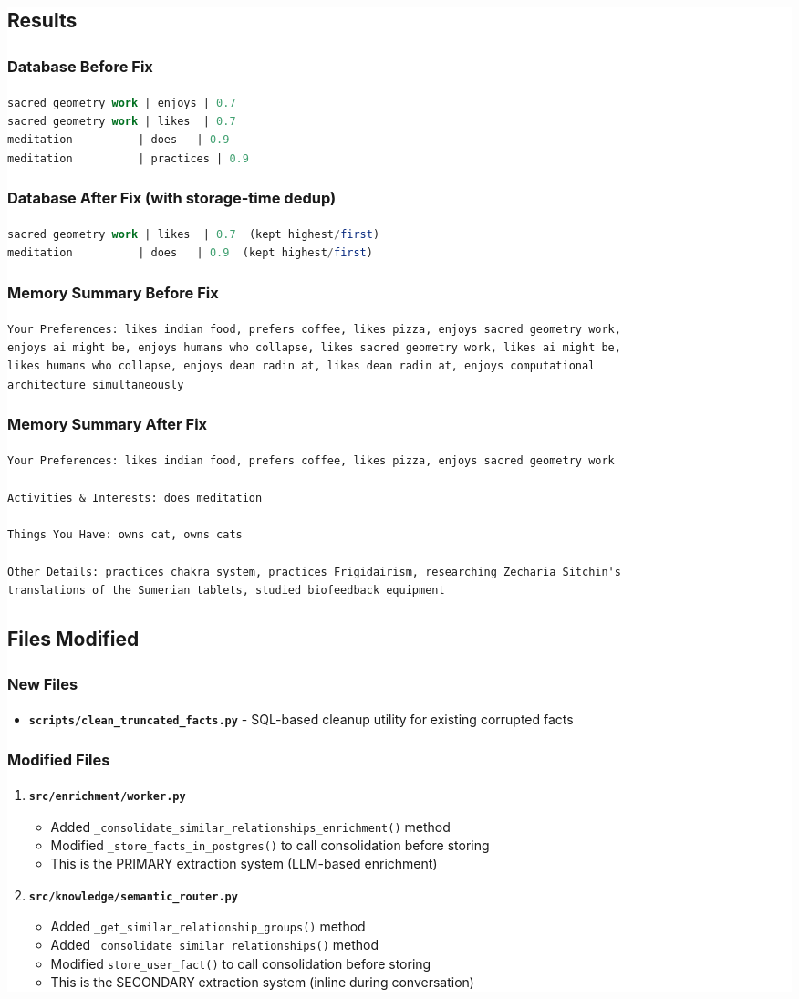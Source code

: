 ## Results

### Database Before Fix
```sql
sacred geometry work | enjoys | 0.7
sacred geometry work | likes  | 0.7
meditation          | does   | 0.9
meditation          | practices | 0.9
```

### Database After Fix (with storage-time dedup)
```sql
sacred geometry work | likes  | 0.7  (kept highest/first)
meditation          | does   | 0.9  (kept highest/first)
```

### Memory Summary Before Fix
```
Your Preferences: likes indian food, prefers coffee, likes pizza, enjoys sacred geometry work, 
enjoys ai might be, enjoys humans who collapse, likes sacred geometry work, likes ai might be, 
likes humans who collapse, enjoys dean radin at, likes dean radin at, enjoys computational 
architecture simultaneously
```

### Memory Summary After Fix
```
Your Preferences: likes indian food, prefers coffee, likes pizza, enjoys sacred geometry work

Activities & Interests: does meditation

Things You Have: owns cat, owns cats

Other Details: practices chakra system, practices Frigidairism, researching Zecharia Sitchin's 
translations of the Sumerian tablets, studied biofeedback equipment
```

## Files Modified

### New Files
- **`scripts/clean_truncated_facts.py`** - SQL-based cleanup utility for existing corrupted facts

### Modified Files
1. **`src/enrichment/worker.py`**
   - Added `_consolidate_similar_relationships_enrichment()` method
   - Modified `_store_facts_in_postgres()` to call consolidation before storing
   - This is the PRIMARY extraction system (LLM-based enrichment)

2. **`src/knowledge/semantic_router.py`**
   - Added `_get_similar_relationship_groups()` method
   - Added `_consolidate_similar_relationships()` method
   - Modified `store_user_fact()` to call consolidation before storing
   - This is the SECONDARY extraction system (inline during conversation)
